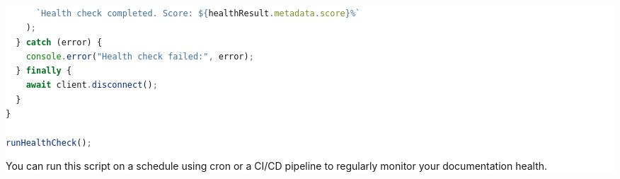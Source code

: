 ```javascript
      `Health check completed. Score: ${healthResult.metadata.score}%`
    );
  } catch (error) {
    console.error("Health check failed:", error);
  } finally {
    await client.disconnect();
  }
}

runHealthCheck();
```

You can run this script on a schedule using cron or a CI/CD pipeline to regularly monitor your documentation health.
